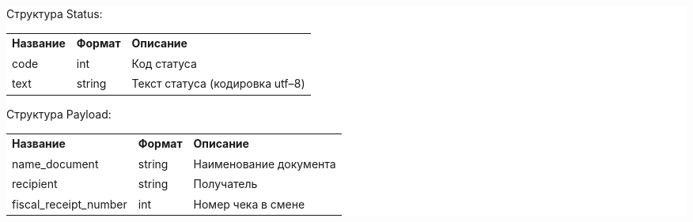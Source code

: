 
Структура Status:


<table>
  <tr>
   <td><strong>Название</strong>
   </td>
   <td><strong>Формат</strong>
   </td>
   <td><strong>Описание</strong>
   </td>
  </tr>
  <tr>
   <td>code
   </td>
   <td>int
   </td>
   <td>Код статуса
   </td>
  </tr>
  <tr>
   <td>text
   </td>
   <td>string
   </td>
   <td>Текст статуса (кодировка utf–8)
   </td>
  </tr>
</table>


Структура Payload:


<table>
  <tr>
   <td><strong>Название</strong>
   </td>
   <td><strong>Формат</strong>
   </td>
   <td><strong>Описание</strong>
   </td>
  </tr>
  <tr>
   <td>name_document
   </td>
   <td>string
   </td>
   <td>Наименование документа
   </td>
  </tr>
  <tr>
   <td>recipient
   </td>
   <td>string
   </td>
   <td>Получатель
   </td>
  </tr>
  <tr>
   <td>fiscal_receipt_number
   </td>
   <td>int
   </td>
   <td>Номер чека в смене
   </td>